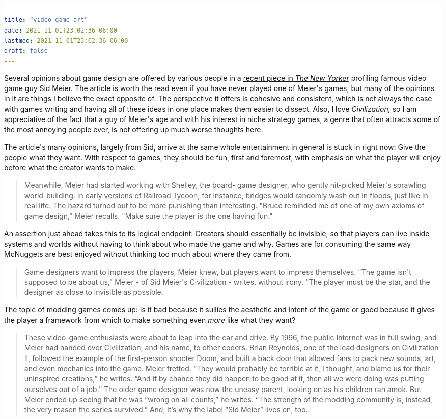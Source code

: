 ```yaml
---
title: "video game art"
date: 2021-11-01T23:02:36-06:00
lastmod: 2021-11-01T23:02:36-06:00
draft: false
---
```


Several opinions about game design are offered by various people in a [recent piece in *The New Yorker*](https://www.newyorker.com/books/under-review/sid-meier-and-the-meaning-of-civilization) profiling famous video game guy Sid Meier. The article is worth the read even if you have never played one of Meier's games, but many of the opinions in it are things I believe the exact opposite of. The perspective it offers is cohesive and consistent, which is not always the case with games writing and having all of these ideas in one place makes them easier to dissect. Also, I love *Civilization,* so I am appreciative of the fact that a guy of Meier's age and with his interest in niche strategy games, a genre that often attracts some of the most annoying people ever, is not offering up much worse thoughts here.



The article's many opinions, largely from Sid, arrive at the same whole entertainment in general is stuck in right now: Give the people what they want. With respect to games, they should be fun, first and foremost, with emphasis on what the player will enjoy before what the creator wants to make.

> Meanwhile, Meier had started working with Shelley, the board- game designer, who gently nit-picked Meier's sprawling world-building. In early versions of Railroad Tycoon, for instance, bridges would randomly wash out in floods, just like in real life. The hazard turned out to be more punishing than interesting. "Bruce reminded me of one of my own axioms of game design," Meier recalls. "Make sure the player is the one having fun."

An assertion just ahead takes this to its logical endpoint: Creators should essentially be invisible, so that players can live inside systems and worlds without having to think about who made the game and why. Games are for consuming the same way McNuggets are best enjoyed without thinking too much about where they came from.

> Game designers want to impress the players, Meier knew, but players want to impress themselves. "The game isn't supposed to be about us," Meier - of Sid Meier's Civilization - writes, without irony. "The player must be the star, and the designer as close to invisible as possible.

The topic of modding games comes up: Is it bad because it sullies the aesthetic and intent of the game or good because it gives the player a framework from which to make something even *more* like what they want?

> These video-game enthusiasts were about to leap into the car and drive. By 1996, the public Internet was in full swing, and Meier had handed over Civilization, and his name, to other coders. Brian Reynolds, one of the lead designers on Civilization II, followed the example of the first-person shooter Doom, and built a back door that allowed fans to pack new sounds, art, and even mechanics into the game. Meier fretted. “They would probably be terrible at it, I thought, and blame us for their uninspired creations,” he writes. “And if by chance they did happen to be good at it, then all we were doing was putting ourselves out of a job.” The older game designer was now the uneasy parent, looking on as his children ran amok. But Meier ended up seeing that he was “wrong on all counts,” he writes. “The strength of the modding community is, instead, the very reason the series survived.” And, it’s why the label “Sid Meier” lives on, too.
